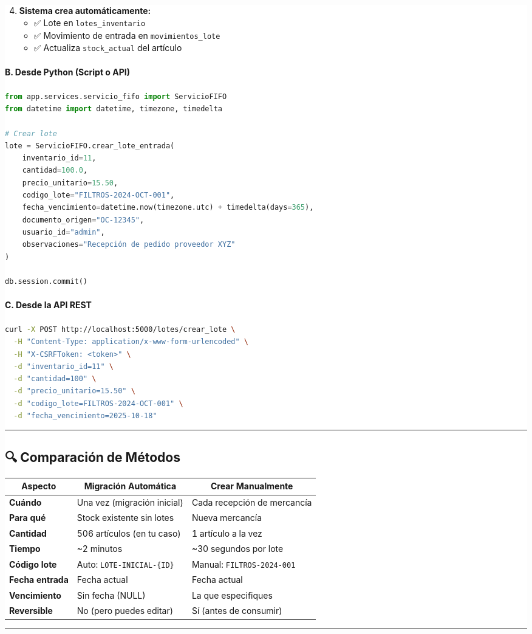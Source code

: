 4. **Sistema crea automáticamente:**
   - ✅ Lote en `lotes_inventario`
   - ✅ Movimiento de entrada en `movimientos_lote`
   - ✅ Actualiza `stock_actual` del artículo

#### B. Desde Python (Script o API)

```python
from app.services.servicio_fifo import ServicioFIFO
from datetime import datetime, timezone, timedelta

# Crear lote
lote = ServicioFIFO.crear_lote_entrada(
    inventario_id=11,
    cantidad=100.0,
    precio_unitario=15.50,
    codigo_lote="FILTROS-2024-OCT-001",
    fecha_vencimiento=datetime.now(timezone.utc) + timedelta(days=365),
    documento_origen="OC-12345",
    usuario_id="admin",
    observaciones="Recepción de pedido proveedor XYZ"
)

db.session.commit()
```

#### C. Desde la API REST

```bash
curl -X POST http://localhost:5000/lotes/crear_lote \
  -H "Content-Type: application/x-www-form-urlencoded" \
  -H "X-CSRFToken: <token>" \
  -d "inventario_id=11" \
  -d "cantidad=100" \
  -d "precio_unitario=15.50" \
  -d "codigo_lote=FILTROS-2024-OCT-001" \
  -d "fecha_vencimiento=2025-10-18"
```

---

## 🔍 Comparación de Métodos

| Aspecto           | Migración Automática        | Crear Manualmente           |
| ----------------- | --------------------------- | --------------------------- |
| **Cuándo**        | Una vez (migración inicial) | Cada recepción de mercancía |
| **Para qué**      | Stock existente sin lotes   | Nueva mercancía             |
| **Cantidad**      | 506 artículos (en tu caso)  | 1 artículo a la vez         |
| **Tiempo**        | ~2 minutos                  | ~30 segundos por lote       |
| **Código lote**   | Auto: `LOTE-INICIAL-{ID}`   | Manual: `FILTROS-2024-001`  |
| **Fecha entrada** | Fecha actual                | Fecha actual                |
| **Vencimiento**   | Sin fecha (NULL)            | La que especifiques         |
| **Reversible**    | No (pero puedes editar)     | Sí (antes de consumir)      |

---